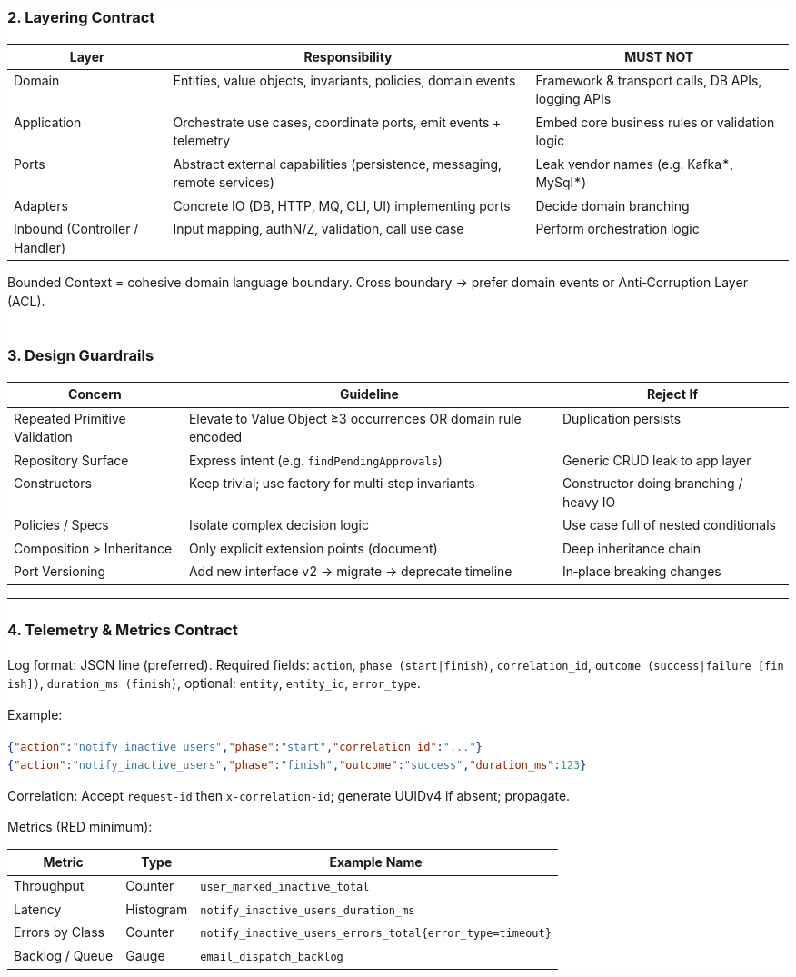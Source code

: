 
### 2. Layering Contract

| Layer | Responsibility | MUST NOT |
|-------|----------------|----------|
| Domain | Entities, value objects, invariants, policies, domain events | Framework & transport calls, DB APIs, logging APIs |
| Application | Orchestrate use cases, coordinate ports, emit events + telemetry | Embed core business rules or validation logic |
| Ports | Abstract external capabilities (persistence, messaging, remote services) | Leak vendor names (e.g. Kafka*, MySql*) |
| Adapters | Concrete IO (DB, HTTP, MQ, CLI, UI) implementing ports | Decide domain branching |
| Inbound (Controller / Handler) | Input mapping, authN/Z, validation, call use case | Perform orchestration logic |

Bounded Context = cohesive domain language boundary. Cross boundary → prefer domain events or Anti‑Corruption Layer (ACL).

---

### 3. Design Guardrails

| Concern | Guideline | Reject If |
|---------|----------|-----------|
| Repeated Primitive Validation | Elevate to Value Object ≥3 occurrences OR domain rule encoded | Duplication persists |
| Repository Surface | Express intent (e.g. `findPendingApprovals`) | Generic CRUD leak to app layer |
| Constructors | Keep trivial; use factory for multi‑step invariants | Constructor doing branching / heavy IO |
| Policies / Specs | Isolate complex decision logic | Use case full of nested conditionals |
| Composition > Inheritance | Only explicit extension points (document) | Deep inheritance chain |
| Port Versioning | Add new interface v2 → migrate → deprecate timeline | In‑place breaking changes |

---

### 4. Telemetry & Metrics Contract

Log format: JSON line (preferred). Required fields:
`action`, `phase (start|finish)`, `correlation_id`, `outcome (success|failure [finish])`, `duration_ms (finish)`, optional: `entity`, `entity_id`, `error_type`.

Example:

```json
{"action":"notify_inactive_users","phase":"start","correlation_id":"..."}
{"action":"notify_inactive_users","phase":"finish","outcome":"success","duration_ms":123}
```

Correlation: Accept `request-id` then `x-correlation-id`; generate UUIDv4 if absent; propagate.

Metrics (RED minimum):

| Metric | Type | Example Name |
|--------|------|--------------|
| Throughput | Counter | `user_marked_inactive_total` |
| Latency | Histogram | `notify_inactive_users_duration_ms` |
| Errors by Class | Counter | `notify_inactive_users_errors_total{error_type=timeout}` |
| Backlog / Queue | Gauge | `email_dispatch_backlog` |

